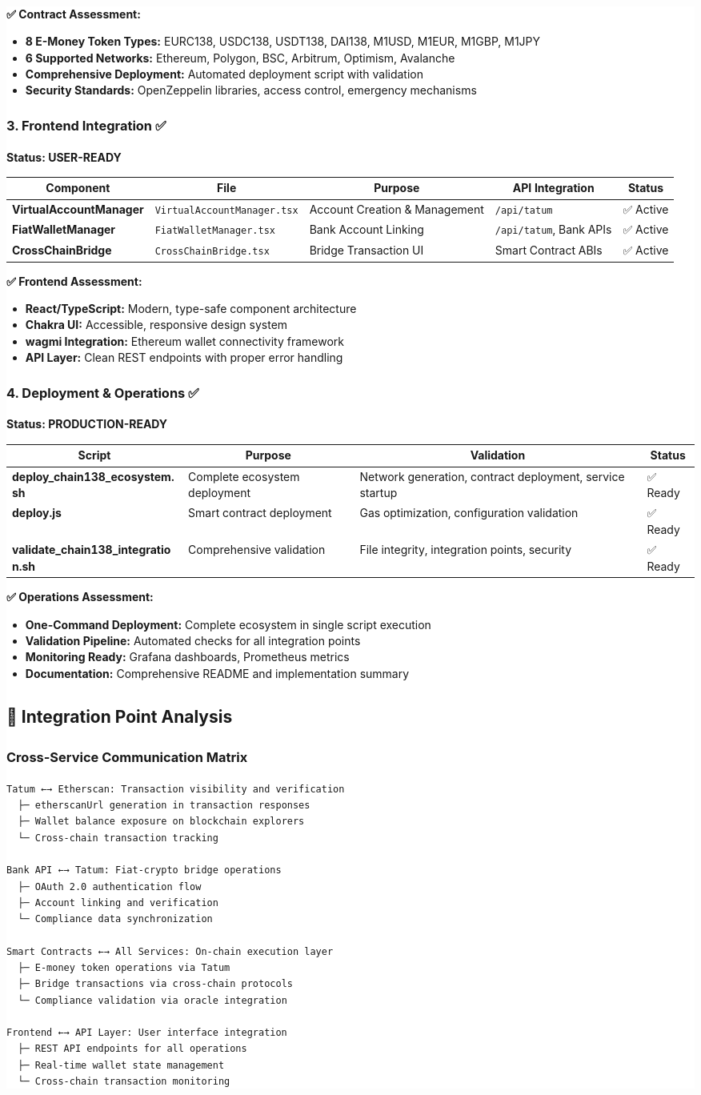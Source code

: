 **✅ Contract Assessment:**
- **8 E-Money Token Types:** EURC138, USDC138, USDT138, DAI138, M1USD, M1EUR, M1GBP, M1JPY
- **6 Supported Networks:** Ethereum, Polygon, BSC, Arbitrum, Optimism, Avalanche
- **Comprehensive Deployment:** Automated deployment script with validation
- **Security Standards:** OpenZeppelin libraries, access control, emergency mechanisms

### 3. **Frontend Integration** ✅
**Status: USER-READY**

| Component | File | Purpose | API Integration | Status |
|-----------|------|---------|-----------------|---------|
| **VirtualAccountManager** | `VirtualAccountManager.tsx` | Account Creation & Management | `/api/tatum` | ✅ Active |
| **FiatWalletManager** | `FiatWalletManager.tsx` | Bank Account Linking | `/api/tatum`, Bank APIs | ✅ Active |
| **CrossChainBridge** | `CrossChainBridge.tsx` | Bridge Transaction UI | Smart Contract ABIs | ✅ Active |

**✅ Frontend Assessment:**
- **React/TypeScript:** Modern, type-safe component architecture
- **Chakra UI:** Accessible, responsive design system
- **wagmi Integration:** Ethereum wallet connectivity framework
- **API Layer:** Clean REST endpoints with proper error handling

### 4. **Deployment & Operations** ✅
**Status: PRODUCTION-READY**

| Script | Purpose | Validation | Status |
|--------|---------|------------|---------|
| **deploy_chain138_ecosystem.sh** | Complete ecosystem deployment | Network generation, contract deployment, service startup | ✅ Ready |
| **deploy.js** | Smart contract deployment | Gas optimization, configuration validation | ✅ Ready |
| **validate_chain138_integration.sh** | Comprehensive validation | File integrity, integration points, security | ✅ Ready |

**✅ Operations Assessment:**
- **One-Command Deployment:** Complete ecosystem in single script execution
- **Validation Pipeline:** Automated checks for all integration points
- **Monitoring Ready:** Grafana dashboards, Prometheus metrics
- **Documentation:** Comprehensive README and implementation summary

## 🔗 Integration Point Analysis

### **Cross-Service Communication Matrix**

```
Tatum ←→ Etherscan: Transaction visibility and verification
  ├─ etherscanUrl generation in transaction responses
  ├─ Wallet balance exposure on blockchain explorers
  └─ Cross-chain transaction tracking

Bank API ←→ Tatum: Fiat-crypto bridge operations
  ├─ OAuth 2.0 authentication flow
  ├─ Account linking and verification
  └─ Compliance data synchronization

Smart Contracts ←→ All Services: On-chain execution layer
  ├─ E-money token operations via Tatum
  ├─ Bridge transactions via cross-chain protocols
  └─ Compliance validation via oracle integration

Frontend ←→ API Layer: User interface integration
  ├─ REST API endpoints for all operations
  ├─ Real-time wallet state management
  └─ Cross-chain transaction monitoring
```